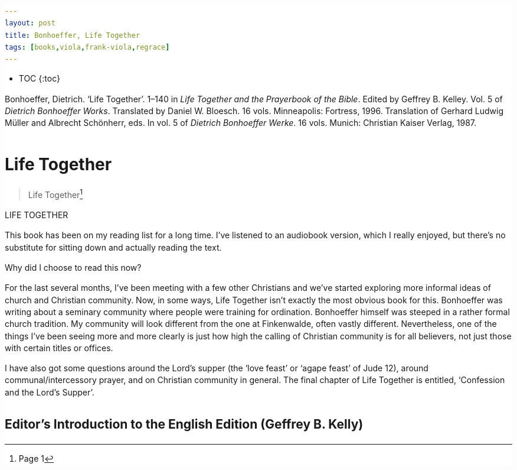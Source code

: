```yaml
---
layout: post
title: Bonhoeffer, Life Together
tags: [books,viola,frank-viola,regrace]
---
```


* TOC
{:toc}

Bonhoeffer, Dietrich. ‘Life Together’. 1–140 in _Life Together and the
Prayerbook of the Bible_. Edited by Geffrey B. Kelley. Vol. 5 of _Dietrich
Bonhoeffer Works_.  Translated by Daniel W. Bloesch. 16 vols. Minneapolis:
Fortress, 1996.  Translation of Gerhard Ludwig Müller and Albrecht Schönherr,
eds. In vol. 5 of _Dietrich Bonhoeffer Werke_. 16 vols. Munich: Christian Kaiser
Verlag, 1987.

# Life Together

> Life Together[^1]

[^1]: Page 1

LIFE TOGETHER



This book has been on my reading list for a long time. I’ve listened to an
audiobook version, which I really enjoyed, but there’s no substitute for
sitting down and actually reading the text.



Why did I choose to read this now?



For the last several months, I’ve been meeting with a few other Christians and
we’ve started exploring more informal ideas of church and Christian community.
Now, in some ways, Life Together isn’t exactly the most obvious book for this.
Bonhoeffer was writing about a seminary community where people were training for
ordination. Bonhoeffer himself was steeped in a rather formal church tradition.
My community will look different from the one at Finkenwalde, often vastly
different. Nevertheless, one of the things I’ve been seeing more and more
clearly is just how high the calling of Christian community is for all
believers, not just those with certain titles or offices.



I have also got some questions around the Lord’s supper (the ‘love feast’
or ‘agape feast’ of Jude 12), around communal/intercessory prayer, and on
Christian community in general. The final chapter of Life Together is entitled,
‘Confession and the Lord’s Supper’.

## Editor&rsquo;s Introduction to the English Edition (Geffrey B. Kelly)


[^2]: Page 3
[^3]: Page 3
[^4]: Page 3
[^5]: Page 6
[^6]: Page 6
[^7]: Page 7
[^8]: Page 7
[^9]: Page 8
[^10]: Page 8
[^11]: Page 8
[^12]: Page 8
[^13]: Page 9
[^14]: Page 9
[^15]: Page 10
[^16]: Page 10
[^17]: Page 11
[^18]: Page 11
[^19]: Page 11
[^20]: Page 12
[^21]: Page 12
[^22]: Page 12
[^23]: Page 13
[^24]: Page 13
[^25]: Page 14
[^26]: Page 16
[^27]: Page 16
[^28]: Page 17
[^29]: Page 17
[^30]: Page 17
[^31]: Page 18
[^32]: Page 20
[^33]: Page 25
[^34]: Page 25
[^35]: Page 27
[^36]: Page 27
[^37]: Page 28
[^38]: Page 29
[^39]: Page 29
[^40]: Page 29
[^41]: Page 29
[^42]: Page 30
[^43]: Page 30
[^44]: Page 31
[^45]: Page 31
[^46]: Page 32
[^47]: Page 32
[^48]: Page 32
[^49]: Page 34
[^50]: Page 34
[^51]: Page 35
[^52]: Page 36
[^53]: Page 36
[^54]: Page 36
[^55]: Page 36
[^56]: Page 37
[^57]: Page 37
[^58]: Page 37
[^59]: Page 38
[^60]: Page 38
[^61]: Page 38
[^62]: Page 39
[^63]: Page 40
[^64]: Page 40
[^65]: Page 41
[^66]: Page 41
[^67]: Page 42
[^68]: Page 42
[^69]: Page 42
[^70]: Page 43
[^71]: Page 43
[^72]: Page 43
[^73]: Page 43
[^74]: Page 43
[^75]: Page 44
[^76]: Page 44
[^77]: Page 44
[^78]: Page 44
[^79]: Page 45
[^80]: Page 45
[^81]: Page 45
[^82]: Page 46
[^83]: Page 47
[^84]: Page 48
[^85]: Page 51
[^86]: Page 51
[^87]: Page 51
[^88]: Page 52
[^89]: Page 52
[^90]: Page 53
[^91]: Page 54
[^92]: Page 54
[^93]: Page 55
[^94]: Page 55
[^95]: Page 55
[^96]: Page 55
[^97]: Page 55
[^98]: Page 56
[^99]: Page 56
[^100]: Page 56
[^101]: Page 57
[^102]: Page 57
[^103]: Page 58
[^104]: Page 58
[^105]: Page 58
[^106]: Page 58
[^107]: Page 59
[^108]: Page 59
[^109]: Page 60
[^110]: Page 60
[^111]: Page 60
[^112]: Page 61
[^113]: Page 62
[^114]: Page 62
[^115]: Page 63
[^116]: Page 63
[^117]: Page 63
[^118]: Page 63
[^119]: Page 63
[^120]: Page 64
[^121]: Page 64
[^122]: Page 65
[^123]: Page 66
[^124]: Page 67
[^125]: Page 67
[^126]: Page 68
[^127]: Page 69
[^128]: Page 69
[^129]: Page 69
[^130]: Page 69
[^131]: Page 69
[^132]: Page 70
[^133]: Page 71
[^134]: Page 71
[^135]: Page 73
[^136]: Page 73
[^137]: Page 74
[^138]: Page 75
[^139]: Page 77
[^140]: Page 78
[^141]: Page 78
[^142]: Page 78
[^143]: Page 78
[^144]: Page 78
[^145]: Page 78
[^146]: Page 80
[^147]: Page 81
[^148]: Page 93
[^149]: Page 108
[^150]: Page 119
[^151]: Page 119
[^152]: Page 123
[^153]: Page 125
[^154]: Page 125
[^155]: Page 128
[^156]: Page 129
[^157]: Page 134
[^158]: Page 137
[^159]: Page 139